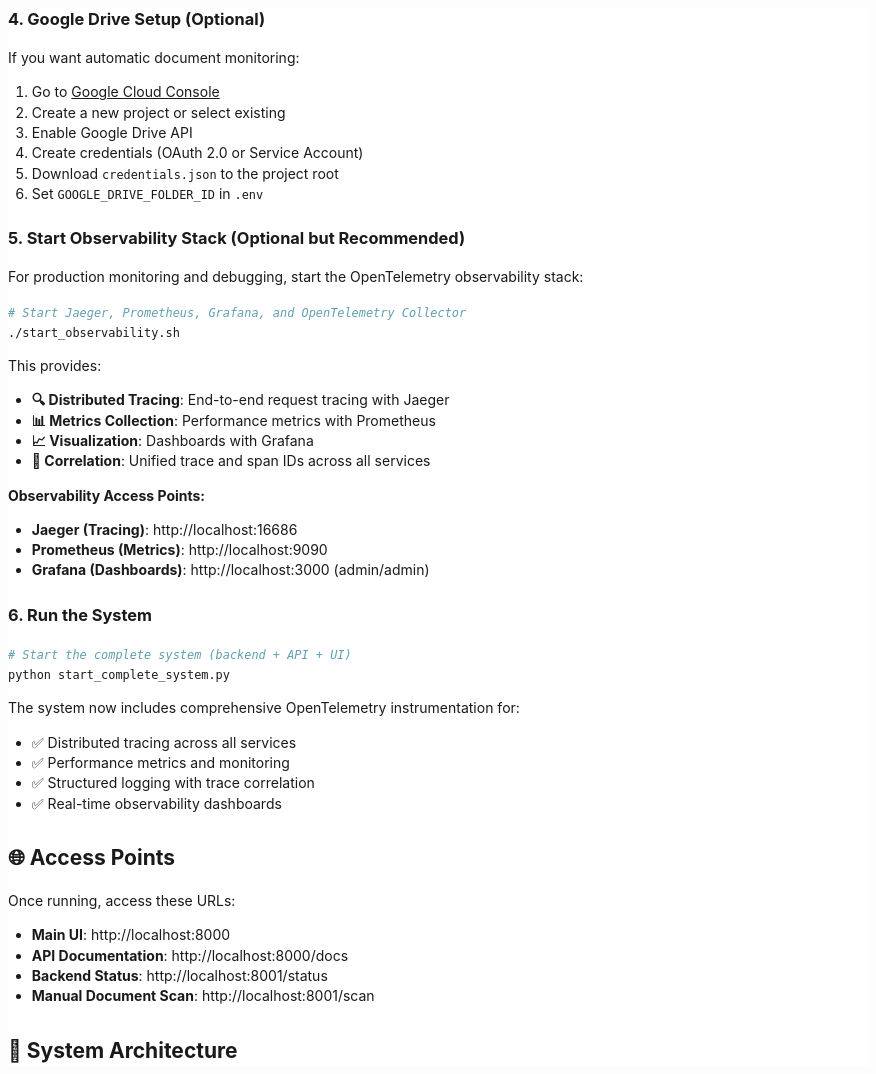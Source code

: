 ### 4. Google Drive Setup (Optional)

If you want automatic document monitoring:

1. Go to [Google Cloud Console](https://console.cloud.google.com/)
2. Create a new project or select existing
3. Enable Google Drive API
4. Create credentials (OAuth 2.0 or Service Account)
5. Download `credentials.json` to the project root
6. Set `GOOGLE_DRIVE_FOLDER_ID` in `.env`

### 5. Start Observability Stack (Optional but Recommended)

For production monitoring and debugging, start the OpenTelemetry observability stack:

```bash
# Start Jaeger, Prometheus, Grafana, and OpenTelemetry Collector
./start_observability.sh
```

This provides:
- **🔍 Distributed Tracing**: End-to-end request tracing with Jaeger
- **📊 Metrics Collection**: Performance metrics with Prometheus  
- **📈 Visualization**: Dashboards with Grafana
- **🔗 Correlation**: Unified trace and span IDs across all services

**Observability Access Points:**
- **Jaeger (Tracing)**: http://localhost:16686
- **Prometheus (Metrics)**: http://localhost:9090
- **Grafana (Dashboards)**: http://localhost:3000 (admin/admin)

### 6. Run the System

```bash
# Start the complete system (backend + API + UI)
python start_complete_system.py
```

The system now includes comprehensive OpenTelemetry instrumentation for:
- ✅ Distributed tracing across all services
- ✅ Performance metrics and monitoring
- ✅ Structured logging with trace correlation
- ✅ Real-time observability dashboards

## 🌐 Access Points

Once running, access these URLs:

- **Main UI**: http://localhost:8000
- **API Documentation**: http://localhost:8000/docs
- **Backend Status**: http://localhost:8001/status
- **Manual Document Scan**: http://localhost:8001/scan

## 📁 System Architecture
